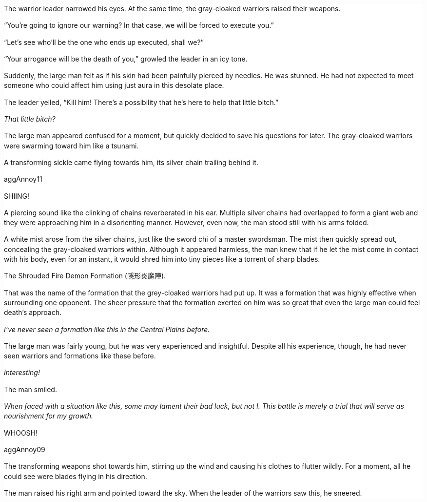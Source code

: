 The warrior leader narrowed his eyes. At the same time, the gray-cloaked warriors raised their weapons.

“You’re going to ignore our warning? In that case, we will be forced to execute you.”

“Let’s see who’ll be the one who ends up executed, shall we?”

“Your arrogance will be the death of you,” growled the leader in an icy tone. 

Suddenly, the large man felt as if his skin had been painfully pierced by needles. He was stunned. He had not expected to meet someone who could affect him using just aura in this desolate place.

The leader yelled, “Kill him! There’s a possibility that he’s here to help that little bitch.”

*That little bitch?*

The large man appeared confused for a moment, but quickly decided to save his questions for later. The gray-cloaked warriors were swarming toward him like a tsunami. 

A transforming sickle came flying towards him, its silver chain trailing behind it.

aggAnnoy11

SHIING!

A piercing sound like the clinking of chains reverberated in his ear. Multiple silver chains had overlapped to form a giant web and they were approaching him in a disorienting manner. However, even now, the man stood still with his arms folded.

A white mist arose from the silver chains, just like the sword chi of a master swordsman. The mist then quickly spread out, concealing the gray-cloaked warriors within. Although it appeared harmless, the man knew that if he let the mist come in contact with his body, even for an instant, it would shred him into tiny pieces like a torrent of sharp blades.

The Shrouded Fire Demon Formation (隱形炎魔陣).

That was the name of the formation that the grey-cloaked warriors had put up. It was a formation that was highly effective when surrounding one opponent. The sheer pressure that the formation exerted on him was so great that even the large man could feel death’s approach.

*I’ve never seen a formation like this in the Central Plains before.*

The large man was fairly young, but he was very experienced and insightful. Despite all his experience, though, he had never seen warriors and formations like these before.

*Interesting!*

The man smiled. 

*When faced with a situation like this, some may lament their bad luck, but not I. This battle is merely a trial that will serve as nourishment for my growth.*

WHOOSH!

aggAnnoy09

The transforming weapons shot towards him, stirring up the wind and causing his clothes to flutter wildly. For a moment, all he could see were blades flying in his direction.

The man raised his right arm and pointed toward the sky. When the leader of the warriors saw this, he sneered.
